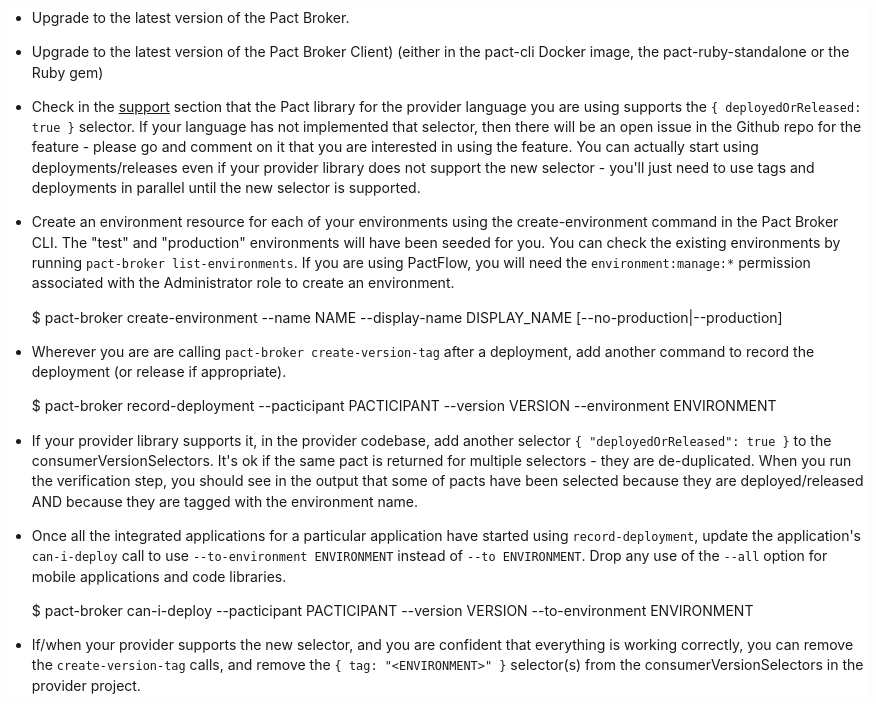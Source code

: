 * Upgrade to the latest version of the Pact Broker.
* Upgrade to the latest version of the Pact Broker Client) (either in the pact-cli
  Docker image, the pact-ruby-standalone or the Ruby gem)
* Check in the [support](#pact-client-support-for-the-deployedorreleased-selector) section that the Pact library for the
  provider language you are using supports the `{ deployedOrReleased: true }` selector. If your language has not
  implemented that selector, then there will be an open issue in the Github repo for the feature - please go and comment
  on it that you are interested in using the feature. You can actually start using deployments/releases even if your
  provider library does not support the new selector - you'll just need to use tags and deployments in parallel until
  the new selector is supported.
* Create an environment resource for each of your environments using
  the create-environment command in the Pact Broker CLI. The "test"
  and "production" environments will have been seeded for you. You can check the existing environments by running
  `pact-broker list-environments`. If you are using PactFlow, you will need the `environment:manage:*` permission
  associated with the Administrator role to create an environment.

  $ pact-broker create-environment --name NAME --display-name DISPLAY_NAME [--no-production|--production]

* Wherever you are are calling `pact-broker create-version-tag` after a deployment, add another command to record the
  deployment (or release if appropriate).

  $ pact-broker record-deployment --pacticipant PACTICIPANT --version VERSION --environment ENVIRONMENT

* If your provider library supports it, in the provider codebase, add another selector `{ "deployedOrReleased": true }`
  to the consumerVersionSelectors. It's ok if the same pact is returned for multiple selectors - they are de-duplicated.
  When you run the verification step, you should see in the output that some of pacts have been selected because they
  are deployed/released AND because they are tagged with the environment name.
* Once all the integrated applications for a particular application have started using `record-deployment`, update the
  application's `can-i-deploy` call to use `--to-environment ENVIRONMENT` instead of `--to ENVIRONMENT`. Drop any use of
  the `--all` option for mobile applications and code libraries.

  $ pact-broker can-i-deploy --pacticipant PACTICIPANT --version VERSION --to-environment ENVIRONMENT

* If/when your provider supports the new selector, and you are confident that everything is working correctly, you can
  remove the `create-version-tag` calls, and remove the `{ tag: "<ENVIRONMENT>" }` selector(s) from the
  consumerVersionSelectors in the provider project.


